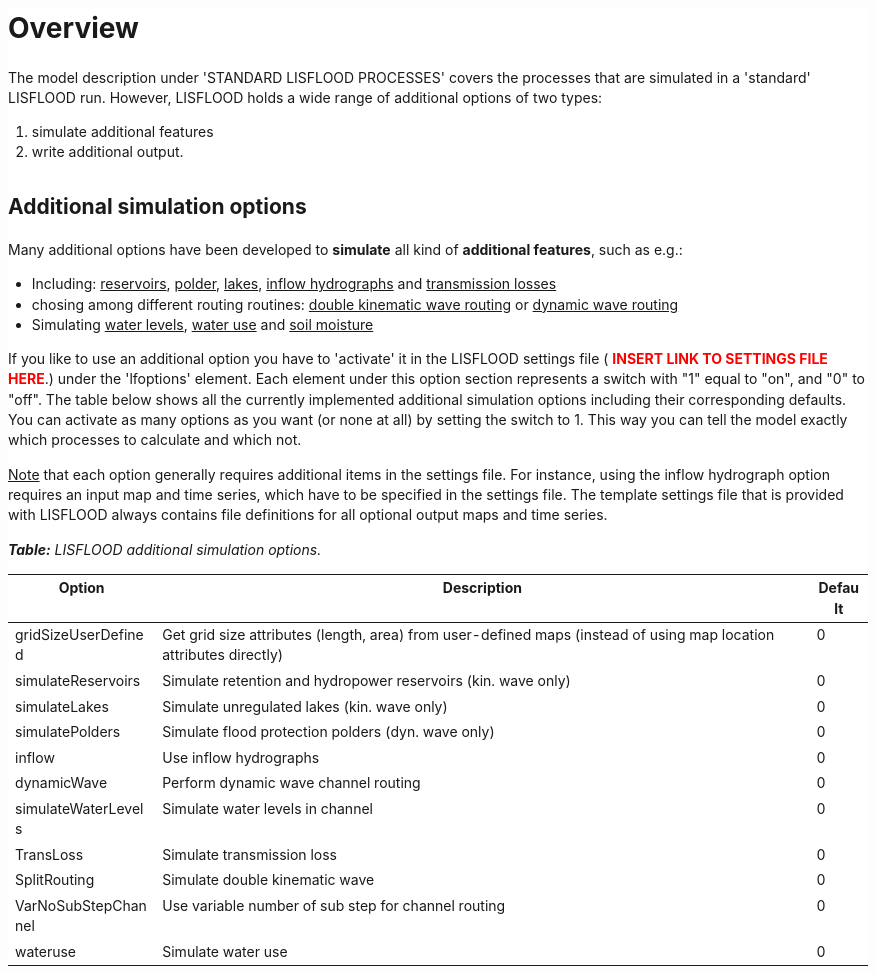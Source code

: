 # Overview

The model description under 'STANDARD LISFLOOD PROCESSES' covers the processes that are simulated in a 'standard' LISFLOOD run. However, LISFLOOD holds a wide range of additional options of two types:
1) simulate additional features  
2) write additional output.

## Additional simulation options

Many additional options have been developed to **simulate** all kind of **additional features**, such as e.g.:

- Including: [reservoirs](https://ec-jrc.github.io/lisflood-model/3_optLISFLOOD_reservoirs/), [polder](https://ec-jrc.github.io/lisflood-model/3_optLISFLOOD_polder/), 
[lakes](https://ec-jrc.github.io/lisflood-model/3_optLISFLOOD_lakes/), 
[inflow hydrographs](https://ec-jrc.github.io/lisflood-model/3_optLISFLOOD_inflow-hydrograph/) and [transmission losses](https://ec-jrc.github.io/lisflood-model/3_optLISFLOOD_transmission-loss/)
- chosing among different routing routines: [double kinematic wave routing](https://ec-jrc.github.io/lisflood-model/3_optLISFLOOD_kinematic-wave/) or [dynamic wave routing](https://ec-jrc.github.io/lisflood-model/3_optLISFLOOD_dynamic-wave/)
- Simulating [water levels](https://ec-jrc.github.io/lisflood-model/3_optLISFLOOD_water-levels/), [water use](https://ec-jrc.github.io/lisflood-model/3_optLISFLOOD_water-use/) and [soil moisture](https://ec-jrc.github.io/lisflood-model/3_optLISFLOOD_soil-moisture/)

If you like to use an additional option you have to 'activate' it in the LISFLOOD settings file (<span style="color:red"> **INSERT LINK TO SETTINGS FILE HERE**</span>.) under the 'lfoptions' element. Each element under this option section represents a switch with "1" equal to "on", and "0" to "off". The table below shows all the currently implemented additional simulation options including their corresponding defaults. You can activate as many options as you want (or none at all) by setting the switch to 1. This way you can tell the model exactly which processes to calculate and which not.

<u>Note</u> that each option generally requires additional items in the settings file. For instance, using the inflow hydrograph option requires an input map and time series, which have to be specified in the settings file. The template settings file that is provided with LISFLOOD always contains file definitions for all optional output maps and time series. 

***Table:*** *LISFLOOD additional simulation options.*                                                                                                                                                                                                                                                                                                         

| Option                                                       | Description                                                  | Default |
| ------------------------------------------------------------ | ------------------------------------------------------------ | ------- |
| gridSizeUserDefined                                          | Get grid size attributes (length, area) from user-defined maps (instead of using map location attributes directly) | 0       |
| simulateReservoirs                                           | Simulate retention and hydropower reservoirs (kin. wave only) | 0       |
| simulateLakes                                                | Simulate unregulated lakes (kin. wave only)                  | 0       |
| simulatePolders                                              | Simulate flood protection polders (dyn. wave only)           | 0       |
| inflow                                                       | Use inflow hydrographs                                       | 0       |
| dynamicWave                                                  | Perform dynamic wave channel routing                         | 0       |
| simulateWaterLevels                                          | Simulate water levels in channel                             | 0       |
| TransLoss                                                    | Simulate transmission loss                                   | 0       |
| SplitRouting                                                 | Simulate double kinematic wave                               | 0       |
| VarNoSubStepChannel                                          | Use variable number of sub step for channel routing          | 0       |
| wateruse                                                     | Simulate water use                                           | 0       |
